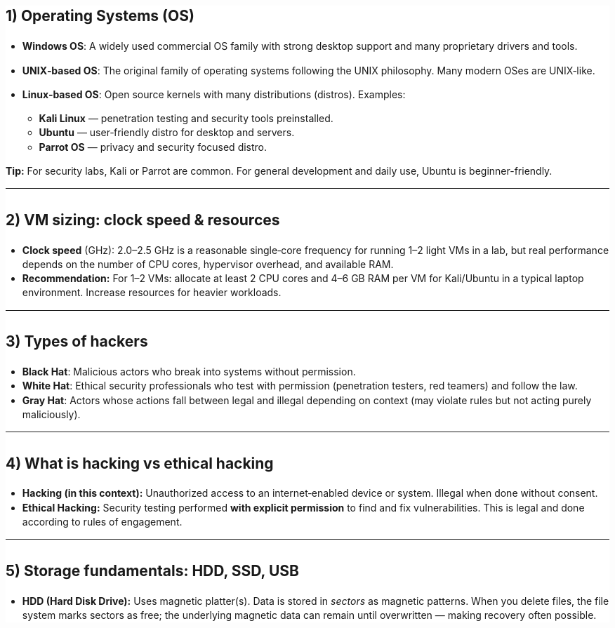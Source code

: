 ## 1) Operating Systems (OS)

* **Windows OS**: A widely used commercial OS family with strong desktop support and many proprietary drivers and tools.
* **UNIX‑based OS**: The original family of operating systems following the UNIX philosophy. Many modern OSes are UNIX‑like.
* **Linux‑based OS**: Open source kernels with many distributions (distros). Examples:

  * **Kali Linux** — penetration testing and security tools preinstalled.
  * **Ubuntu** — user‑friendly distro for desktop and servers.
  * **Parrot OS** — privacy and security focused distro.

**Tip:** For security labs, Kali or Parrot are common. For general development and daily use, Ubuntu is beginner-friendly.

---

## 2) VM sizing: clock speed & resources

* **Clock speed** (GHz): 2.0–2.5 GHz is a reasonable single‑core frequency for running 1–2 light VMs in a lab, but real performance depends on the number of CPU cores, hypervisor overhead, and available RAM.
* **Recommendation:** For 1–2 VMs: allocate at least 2 CPU cores and 4–6 GB RAM per VM for Kali/Ubuntu in a typical laptop environment. Increase resources for heavier workloads.

---

## 3) Types of hackers

* **Black Hat**: Malicious actors who break into systems without permission.
* **White Hat**: Ethical security professionals who test with permission (penetration testers, red teamers) and follow the law.
* **Gray Hat**: Actors whose actions fall between legal and illegal depending on context (may violate rules but not acting purely maliciously).

---

## 4) What is hacking vs ethical hacking

* **Hacking (in this context):** Unauthorized access to an internet‑enabled device or system. Illegal when done without consent.
* **Ethical Hacking:** Security testing performed **with explicit permission** to find and fix vulnerabilities. This is legal and done according to rules of engagement.

---

## 5) Storage fundamentals: HDD, SSD, USB

* **HDD (Hard Disk Drive):** Uses magnetic platter(s). Data is stored in *sectors* as magnetic patterns. When you delete files, the file system marks sectors as free; the underlying magnetic data can remain until overwritten — making recovery often possible.
